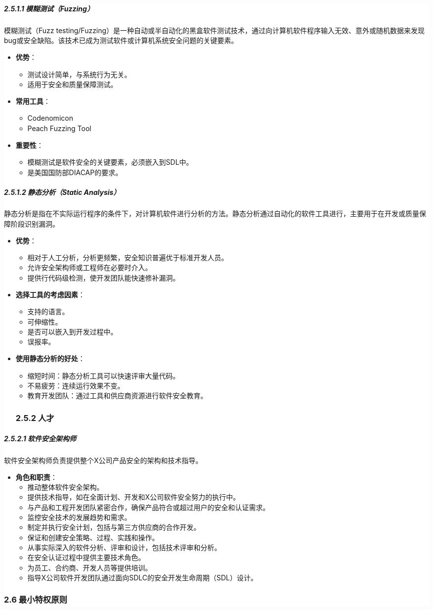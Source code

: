 ##### 2.5.1.1 模糊测试（Fuzzing）

模糊测试（Fuzz testing/Fuzzing）是一种自动或半自动化的黑盒软件测试技术，通过向计算机软件程序输入无效、意外或随机数据来发现bug或安全缺陷。该技术已成为测试软件或计算机系统安全问题的关键要素。

- **优势**：
  - 测试设计简单，与系统行为无关。
  - 适用于安全和质量保障测试。

- **常用工具**：
  - Codenomicon
  - Peach Fuzzing Tool

- **重要性**：
  - 模糊测试是软件安全的关键要素，必须嵌入到SDL中。
  - 是美国国防部DIACAP的要求。

##### 2.5.1.2 静态分析（Static Analysis）

静态分析是指在不实际运行程序的条件下，对计算机软件进行分析的方法。静态分析通过自动化的软件工具进行，主要用于在开发或质量保障阶段识别漏洞。

- **优势**：
  - 相对于人工分析，分析更频繁，安全知识普遍优于标准开发人员。
  - 允许安全架构师或工程师在必要时介入。
  - 提供行代码级检测，使开发团队能快速修补漏洞。

- **选择工具的考虑因素**：
  - 支持的语言。
  - 可伸缩性。
  - 是否可以嵌入到开发过程中。
  - 误报率。

- **使用静态分析的好处**：
  - 缩短时间：静态分析工具可以快速评审大量代码。
  - 不易疲劳：连续运行效果不变。
  - 教育开发团队：通过工具和供应商资源进行软件安全教育。
  
   ### 2.5.2 人才

##### 2.5.2.1 软件安全架构师

软件安全架构师负责提供整个X公司产品安全的架构和技术指导。

-   **角色和职责**：
    -   推动整体软件安全架构。
    -   提供技术指导，如在全面计划、开发和X公司软件安全努力的执行中。
    -   与产品和工程开发团队紧密合作，确保产品符合或超过用户的安全和认证需求。
    -   监控安全技术的发展趋势和需求。
    -   制定并执行安全计划，包括与第三方供应商的合作开发。
    -   保证和创建安全策略、过程、实践和操作。
    -   从事实际深入的软件分析、评审和设计，包括技术评审和分析。
    -   在安全认证过程中提供主要技术角色。
    -   为员工、合约商、开发人员等提供培训。
    -   指导X公司软件开发团队通过面向SDLC的安全开发生命周期（SDL）设计。

### 2.6 最小特权原则
